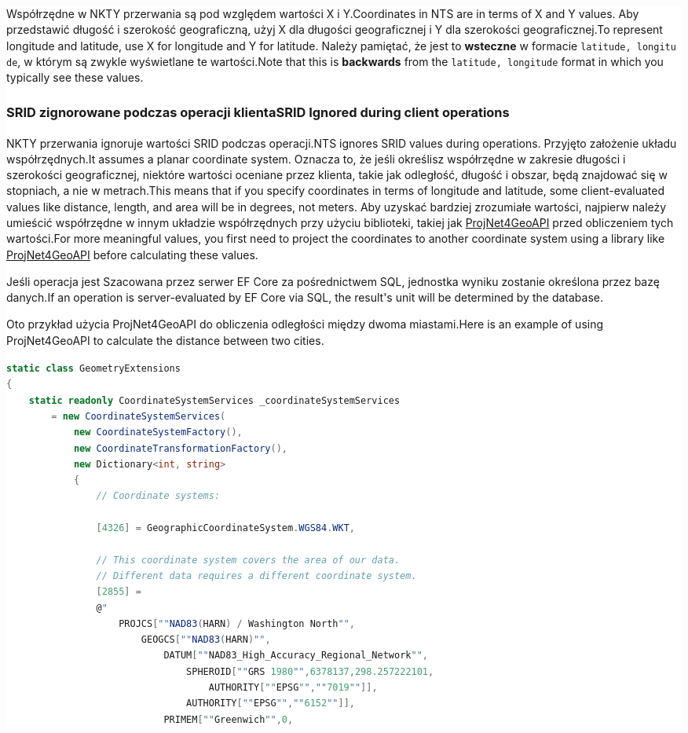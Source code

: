 <span data-ttu-id="deeb9-149">Współrzędne w NKTY przerwania są pod względem wartości X i Y.</span><span class="sxs-lookup"><span data-stu-id="deeb9-149">Coordinates in NTS are in terms of X and Y values.</span></span> <span data-ttu-id="deeb9-150">Aby przedstawić długość i szerokość geograficzną, użyj X dla długości geograficznej i Y dla szerokości geograficznej.</span><span class="sxs-lookup"><span data-stu-id="deeb9-150">To represent longitude and latitude, use X for longitude and Y for latitude.</span></span> <span data-ttu-id="deeb9-151">Należy pamiętać, że jest to **wsteczne** w formacie `latitude, longitude`, w którym są zwykle wyświetlane te wartości.</span><span class="sxs-lookup"><span data-stu-id="deeb9-151">Note that this is **backwards** from the `latitude, longitude` format in which you typically see these values.</span></span>

### <a name="srid-ignored-during-client-operations"></a><span data-ttu-id="deeb9-152">SRID zignorowane podczas operacji klienta</span><span class="sxs-lookup"><span data-stu-id="deeb9-152">SRID Ignored during client operations</span></span>

<span data-ttu-id="deeb9-153">NKTY przerwania ignoruje wartości SRID podczas operacji.</span><span class="sxs-lookup"><span data-stu-id="deeb9-153">NTS ignores SRID values during operations.</span></span> <span data-ttu-id="deeb9-154">Przyjęto założenie układu współrzędnych.</span><span class="sxs-lookup"><span data-stu-id="deeb9-154">It assumes a planar coordinate system.</span></span> <span data-ttu-id="deeb9-155">Oznacza to, że jeśli określisz współrzędne w zakresie długości i szerokości geograficznej, niektóre wartości oceniane przez klienta, takie jak odległość, długość i obszar, będą znajdować się w stopniach, a nie w metrach.</span><span class="sxs-lookup"><span data-stu-id="deeb9-155">This means that if you specify coordinates in terms of longitude and latitude, some client-evaluated values like distance, length, and area will be in degrees, not meters.</span></span> <span data-ttu-id="deeb9-156">Aby uzyskać bardziej zrozumiałe wartości, najpierw należy umieścić współrzędne w innym układzie współrzędnych przy użyciu biblioteki, takiej jak [ProjNet4GeoAPI](https://github.com/NetTopologySuite/ProjNet4GeoAPI) przed obliczeniem tych wartości.</span><span class="sxs-lookup"><span data-stu-id="deeb9-156">For more meaningful values, you first need to project the coordinates to another coordinate system using a library like [ProjNet4GeoAPI](https://github.com/NetTopologySuite/ProjNet4GeoAPI) before calculating these values.</span></span>

<span data-ttu-id="deeb9-157">Jeśli operacja jest Szacowana przez serwer EF Core za pośrednictwem SQL, jednostka wyniku zostanie określona przez bazę danych.</span><span class="sxs-lookup"><span data-stu-id="deeb9-157">If an operation is server-evaluated by EF Core via SQL, the result's unit will be determined by the database.</span></span>

<span data-ttu-id="deeb9-158">Oto przykład użycia ProjNet4GeoAPI do obliczenia odległości między dwoma miastami.</span><span class="sxs-lookup"><span data-stu-id="deeb9-158">Here is an example of using ProjNet4GeoAPI to calculate the distance between two cities.</span></span>

``` csharp
static class GeometryExtensions
{
    static readonly CoordinateSystemServices _coordinateSystemServices
        = new CoordinateSystemServices(
            new CoordinateSystemFactory(),
            new CoordinateTransformationFactory(),
            new Dictionary<int, string>
            {
                // Coordinate systems:

                [4326] = GeographicCoordinateSystem.WGS84.WKT,

                // This coordinate system covers the area of our data.
                // Different data requires a different coordinate system.
                [2855] =
                @"
                    PROJCS[""NAD83(HARN) / Washington North"",
                        GEOGCS[""NAD83(HARN)"",
                            DATUM[""NAD83_High_Accuracy_Regional_Network"",
                                SPHEROID[""GRS 1980"",6378137,298.257222101,
                                    AUTHORITY[""EPSG"",""7019""]],
                                AUTHORITY[""EPSG"",""6152""]],
                            PRIMEM[""Greenwich"",0,
```
